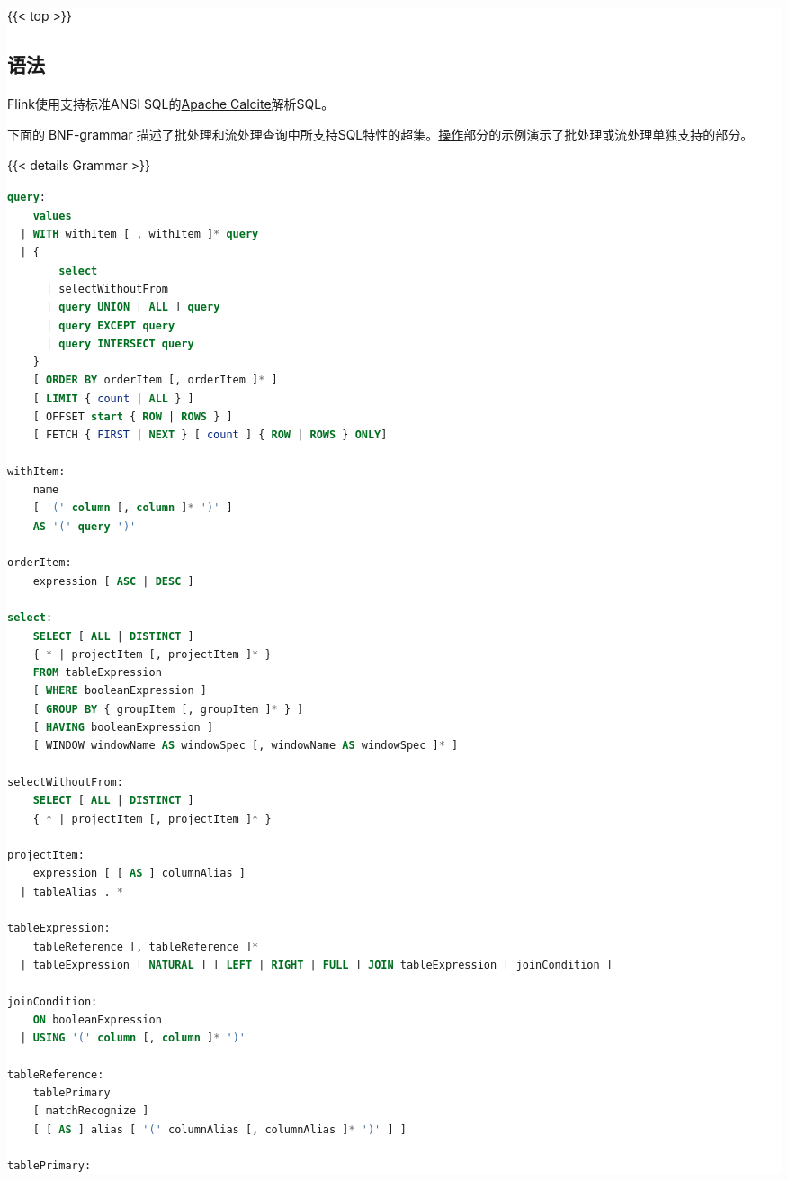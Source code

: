 {{< top >}}


## 语法

Flink使用支持标准ANSI SQL的[Apache Calcite](https://calcite.apache.org/docs/reference.html)解析SQL。

下面的 BNF-grammar 描述了批处理和流处理查询中所支持SQL特性的超集。[操作](#操作)部分的示例演示了批处理或流处理单独支持的部分。

{{< details Grammar >}}
```sql
query:
    values
  | WITH withItem [ , withItem ]* query
  | {
        select
      | selectWithoutFrom
      | query UNION [ ALL ] query
      | query EXCEPT query
      | query INTERSECT query
    }
    [ ORDER BY orderItem [, orderItem ]* ]
    [ LIMIT { count | ALL } ]
    [ OFFSET start { ROW | ROWS } ]
    [ FETCH { FIRST | NEXT } [ count ] { ROW | ROWS } ONLY]

withItem:
    name
    [ '(' column [, column ]* ')' ]
    AS '(' query ')'

orderItem:
    expression [ ASC | DESC ]

select:
    SELECT [ ALL | DISTINCT ]
    { * | projectItem [, projectItem ]* }
    FROM tableExpression
    [ WHERE booleanExpression ]
    [ GROUP BY { groupItem [, groupItem ]* } ]
    [ HAVING booleanExpression ]
    [ WINDOW windowName AS windowSpec [, windowName AS windowSpec ]* ]

selectWithoutFrom:
    SELECT [ ALL | DISTINCT ]
    { * | projectItem [, projectItem ]* }

projectItem:
    expression [ [ AS ] columnAlias ]
  | tableAlias . *

tableExpression:
    tableReference [, tableReference ]*
  | tableExpression [ NATURAL ] [ LEFT | RIGHT | FULL ] JOIN tableExpression [ joinCondition ]

joinCondition:
    ON booleanExpression
  | USING '(' column [, column ]* ')'

tableReference:
    tablePrimary
    [ matchRecognize ]
    [ [ AS ] alias [ '(' columnAlias [, columnAlias ]* ')' ] ]

tablePrimary:
```